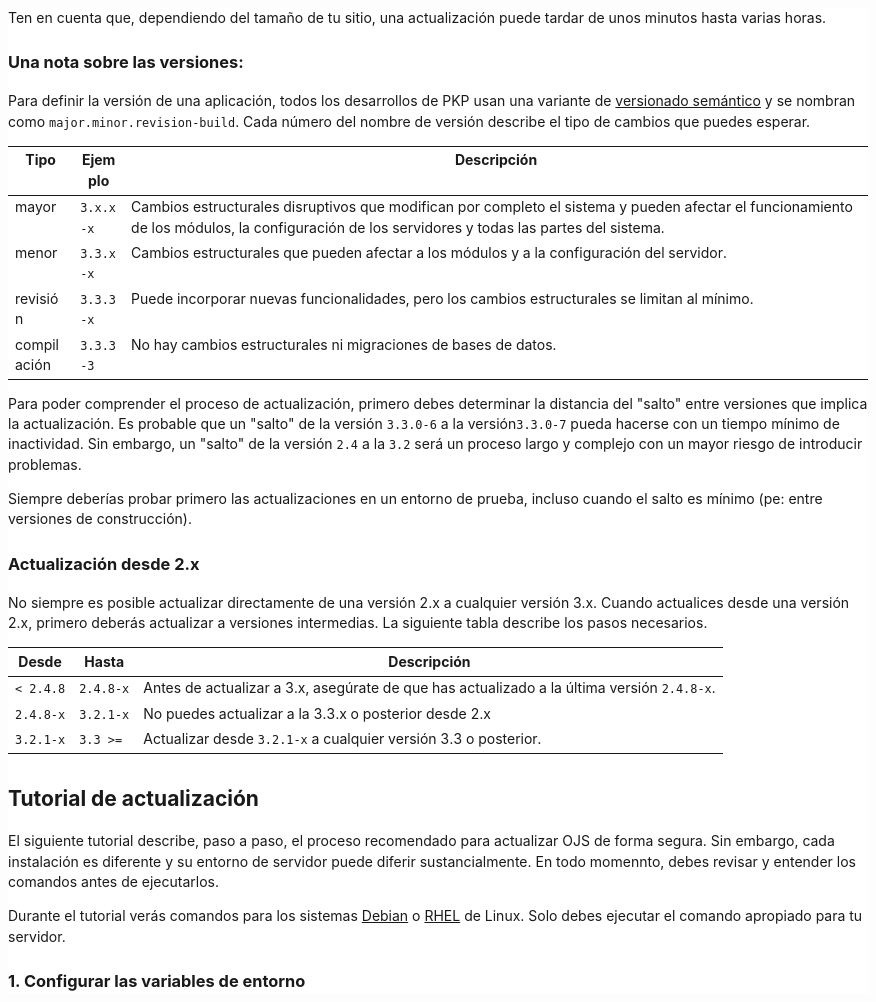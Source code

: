 Ten en cuenta que, dependiendo del tamaño de tu sitio, una actualización puede tardar de unos minutos hasta varias horas.

### Una nota sobre las versiones:

Para definir la versión de una aplicación, todos los desarrollos de PKP usan una variante de [versionado semántico](https://semver.org) y se nombran como `major.minor.revision-build`. Cada número del nombre de versión describe el tipo de cambios que puedes esperar.

| Tipo        | Ejemplo   | Descripción                                                                                                                                                                                   |
| ----------- | --------- | --------------------------------------------------------------------------------------------------------------------------------------------------------------------------------------------- |
| mayor       | `3.x.x-x` | Cambios estructurales disruptivos que modifican por completo el sistema y pueden afectar el funcionamiento de los módulos, la configuración de los servidores y todas las partes del sistema. |
| menor       | `3.3.x-x` | Cambios estructurales que pueden afectar a los módulos y a la configuración del servidor.                                                                                                     |
| revisión    | `3.3.3-x` | Puede incorporar nuevas funcionalidades, pero los cambios estructurales se limitan al mínimo.                                                                                                 |
| compilación | `3.3.3-3` | No hay cambios estructurales ni migraciones de bases de datos.                                                                                                                                |

Para poder comprender el proceso de actualización, primero debes determinar la distancia del "salto" entre versiones que implica la actualización. Es probable que un "salto" de la versión `3.3.0-6` a la versión`3.3.0-7` pueda hacerse con un tiempo mínimo de inactividad. Sin embargo, un "salto" de la versión `2.4` a la `3.2` será un proceso largo y complejo con un mayor riesgo de introducir problemas.

Siempre deberías probar primero las actualizaciones en un entorno de prueba, incluso cuando el salto es mínimo (pe: entre versiones de construcción).

### Actualización desde 2.x

No siempre es posible actualizar directamente de una versión 2.x a cualquier versión 3.x. Cuando actualices desde una versión 2.x, primero deberás actualizar a versiones intermedias. La siguiente tabla describe los pasos necesarios.

| Desde        | Hasta       | Descripción                                                                                |
| ------------ | ----------- | ------------------------------------------------------------------------------------------ |
| `< 2.4.8` | `2.4.8-x`   | Antes de actualizar a 3.x, asegúrate de que has actualizado a la última versión `2.4.8-x`. |
| `2.4.8-x`    | `3.2.1-x`   | No puedes actualizar a la 3.3.x o posterior desde 2.x                                      |
| `3.2.1-x`    | `3.3 >=` | Actualizar desde `3.2.1-x` a cualquier versión 3.3 o posterior.                            |

## Tutorial de actualización

El siguiente tutorial describe, paso a paso, el proceso recomendado para actualizar OJS de forma segura. Sin embargo, cada instalación es diferente y su entorno de servidor puede diferir sustancialmente. En todo momennto, debes revisar y entender los comandos antes de ejecutarlos.

Durante el tutorial verás comandos para los sistemas [Debian](https://www.debian.org/) o [RHEL](https://www.redhat.com/en/technologies/linux-platforms/enterprise-linux) de Linux. Solo debes ejecutar el comando apropiado para tu servidor.

### 1. Configurar las variables de entorno
